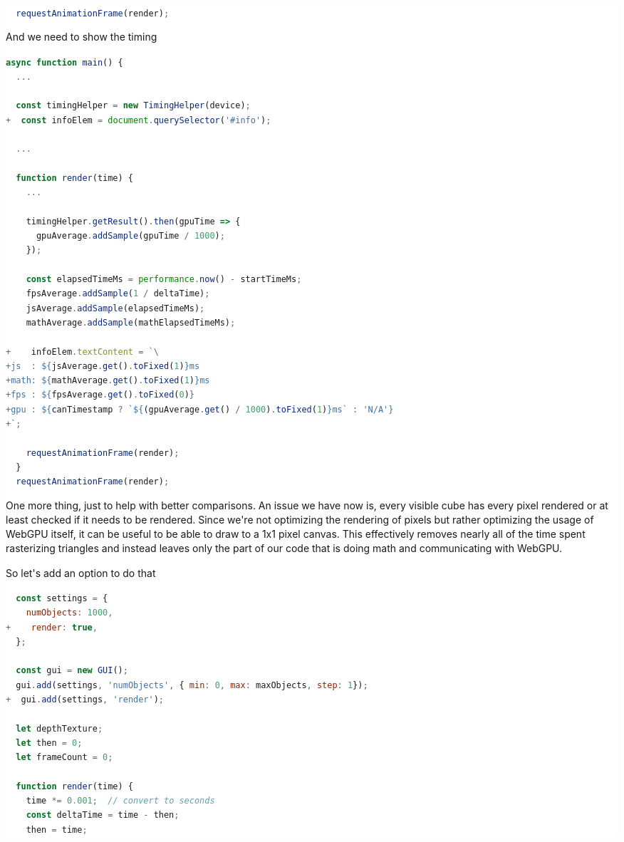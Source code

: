 ```js
  requestAnimationFrame(render);
```

And we need to show the timing

```js
async function main() {
  ...

  const timingHelper = new TimingHelper(device);
+  const infoElem = document.querySelector('#info');

  ...

  function render(time) {
    ...

    timingHelper.getResult().then(gpuTime => {
      gpuAverage.addSample(gpuTime / 1000);
    });

    const elapsedTimeMs = performance.now() - startTimeMs;
    fpsAverage.addSample(1 / deltaTime);
    jsAverage.addSample(elapsedTimeMs);
    mathAverage.addSample(mathElapsedTimeMs);

+    infoElem.textContent = `\
+js  : ${jsAverage.get().toFixed(1)}ms
+math: ${mathAverage.get().toFixed(1)}ms
+fps : ${fpsAverage.get().toFixed(0)}
+gpu : ${canTimestamp ? `${(gpuAverage.get() / 1000).toFixed(1)}ms` : 'N/A'}
+`;

    requestAnimationFrame(render);
  }
  requestAnimationFrame(render);
```

One more thing, just to help with better comparisons. An issue we have now is,
every visible cube has every pixel rendered or at least checked if it needs to
be rendered. Since we're not optimizing the rendering of pixels but rather
optimizing the usage of WebGPU itself, it can be useful to be able to draw to a
1x1 pixel canvas. This effectively removes nearly all of the time spent
rasterizing triangles and instead leaves only the part of our code that is doing
math and communicating with WebGPU.

So let's add an option to do that

```js
  const settings = {
    numObjects: 1000,
+    render: true,
  };

  const gui = new GUI();
  gui.add(settings, 'numObjects', { min: 0, max: maxObjects, step: 1});
+  gui.add(settings, 'render');

  let depthTexture;
  let then = 0;
  let frameCount = 0;

  function render(time) {
    time *= 0.001;  // convert to seconds
    const deltaTime = time - then;
    then = time;
```